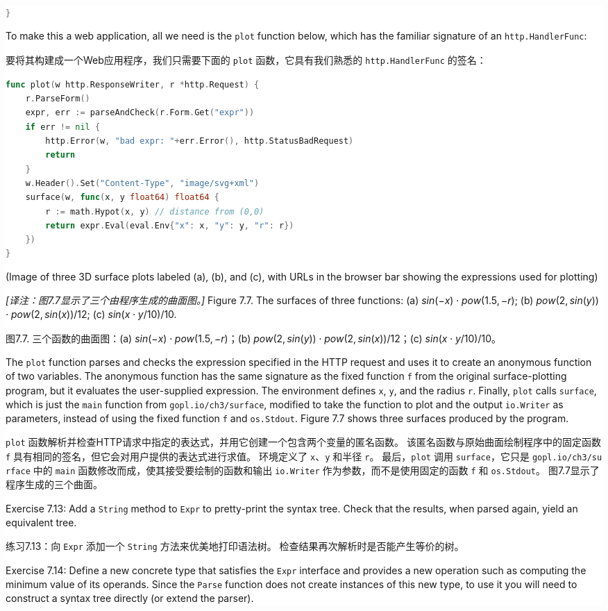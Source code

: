 ```go
}
```

To make this a web application, all we need is the `plot` function below, which has the familiar signature of an `http.HandlerFunc`:

要将其构建成一个Web应用程序，我们只需要下面的 `plot` 函数，它具有我们熟悉的 `http.HandlerFunc` 的签名：

```go
func plot(w http.ResponseWriter, r *http.Request) {
    r.ParseForm()
    expr, err := parseAndCheck(r.Form.Get("expr"))
    if err != nil {
        http.Error(w, "bad expr: "+err.Error(), http.StatusBadRequest)
        return
    }
    w.Header().Set("Content-Type", "image/svg+xml")
    surface(w, func(x, y float64) float64 {
        r := math.Hypot(x, y) // distance from (0,0)
        return expr.Eval(eval.Env{"x": x, "y": y, "r": r})
    })
}
```

(Image of three 3D surface plots labeled (a), (b), and (c), with URLs in the browser bar showing the expressions used for plotting)

*[译注：图7.7显示了三个由程序生成的曲面图。]*
Figure 7.7. The surfaces of three functions: (a) $sin(-x) \cdot pow(1.5,-r)$; (b) $pow(2,sin(y)) \cdot pow(2,sin(x))/12$; (c) $sin(x \cdot y/10)/10$.

图7.7. 三个函数的曲面图：(a) $sin(-x) \cdot pow(1.5,-r)$；(b) $pow(2,sin(y)) \cdot pow(2,sin(x))/12$；(c) $sin(x \cdot y/10)/10$。

The `plot` function parses and checks the expression specified in the HTTP request and uses it to create an anonymous function of two variables. The anonymous function has the same signature as the fixed function `f` from the original surface-plotting program, but it evaluates the user-supplied expression. The environment defines `x`, `y`, and the radius `r`. Finally, `plot` calls `surface`, which is just the `main` function from `gopl.io/ch3/surface`, modified to take the function to plot and the output `io.Writer` as parameters, instead of using the fixed function `f` and `os.Stdout`. Figure 7.7 shows three surfaces produced by the program.

`plot` 函数解析并检查HTTP请求中指定的表达式，并用它创建一个包含两个变量的匿名函数。 该匿名函数与原始曲面绘制程序中的固定函数 `f` 具有相同的签名，但它会对用户提供的表达式进行求值。 环境定义了 `x`、`y` 和半径 `r`。 最后，`plot` 调用 `surface`，它只是 `gopl.io/ch3/surface` 中的 `main` 函数修改而成，使其接受要绘制的函数和输出 `io.Writer` 作为参数，而不是使用固定的函数 `f` 和 `os.Stdout`。 图7.7显示了程序生成的三个曲面。

Exercise 7.13: Add a `String` method to `Expr` to pretty-print the syntax tree. Check that the results, when parsed again, yield an equivalent tree.

练习7.13：向 `Expr` 添加一个 `String` 方法来优美地打印语法树。 检查结果再次解析时是否能产生等价的树。

Exercise 7.14: Define a new concrete type that satisfies the `Expr` interface and provides a new operation such as computing the minimum value of its operands. Since the `Parse` function does not create instances of this new type, to use it you will need to construct a syntax tree directly (or extend the parser).
